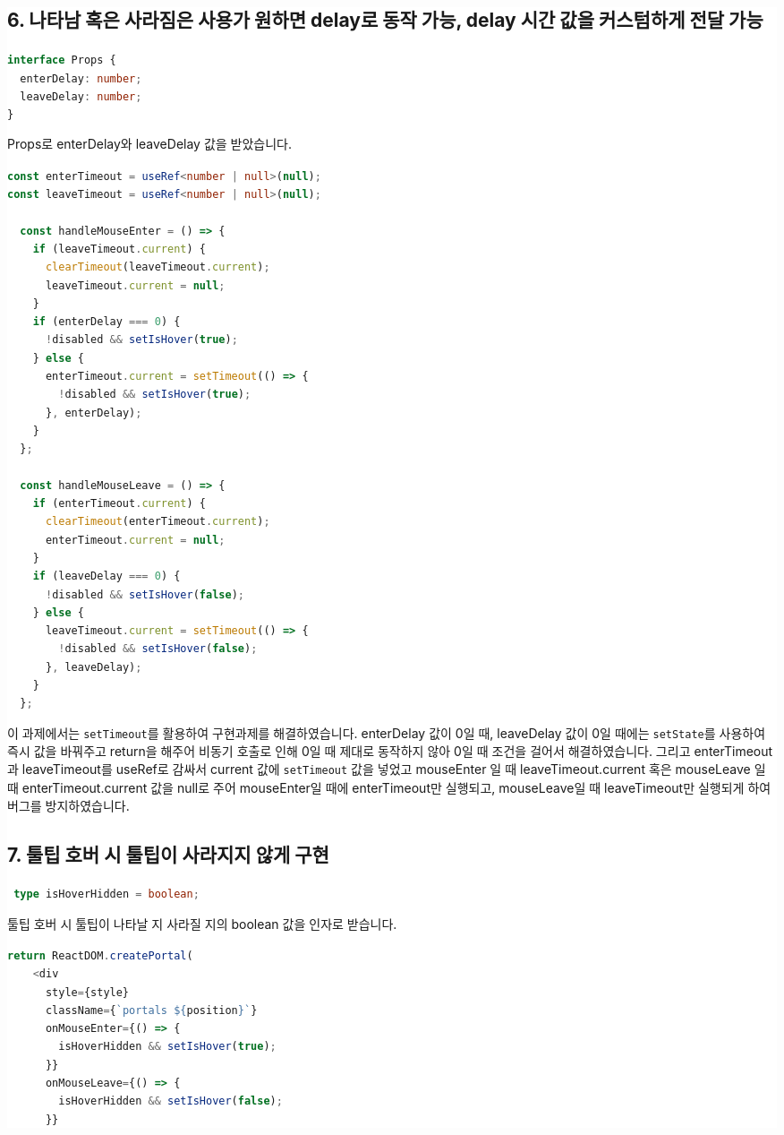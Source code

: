 ## 6. 나타남 혹은 사라짐은 사용가 원하면 delay로 동작 가능, delay 시간 값을 커스텀하게 전달 가능
```typescript
interface Props {
  enterDelay: number;
  leaveDelay: number;
}
```
Props로 enterDelay와 leaveDelay 값을 받았습니다.

```typescript
const enterTimeout = useRef<number | null>(null);
const leaveTimeout = useRef<number | null>(null);

  const handleMouseEnter = () => {
    if (leaveTimeout.current) {
      clearTimeout(leaveTimeout.current);
      leaveTimeout.current = null;
    }
    if (enterDelay === 0) {
      !disabled && setIsHover(true);
    } else {
      enterTimeout.current = setTimeout(() => {
        !disabled && setIsHover(true);
      }, enterDelay);
    }
  };

  const handleMouseLeave = () => {
    if (enterTimeout.current) {
      clearTimeout(enterTimeout.current);
      enterTimeout.current = null;
    }
    if (leaveDelay === 0) {
      !disabled && setIsHover(false);
    } else {
      leaveTimeout.current = setTimeout(() => {
        !disabled && setIsHover(false);
      }, leaveDelay);
    }
  };
```
이 과제에서는 `setTimeout`를 활용하여 구현과제를 해결하였습니다. enterDelay 값이 0일 때, leaveDelay 값이 0일 때에는 `setState`를 사용하여 즉시 값을 바꿔주고 return을 해주어 비동기 호출로 인해 0일 때 제대로 동작하지 않아 0일 때 조건을 걸어서 해결하였습니다. 그리고 enterTimeout과 leaveTimeout를 useRef로 감싸서 current 값에 `setTimeout` 값을 넣었고 mouseEnter 일 때 leaveTimeout.current 혹은 mouseLeave 일 때 enterTimeout.current 값을 null로 주어 mouseEnter일 때에 enterTimeout만 실행되고, mouseLeave일 때 leaveTimeout만 실행되게 하여 버그를 방지하였습니다.

## 7. 툴팁 호버 시 툴팁이 사라지지 않게 구현
```typescript
 type isHoverHidden = boolean;
```
툴팁 호버 시 툴팁이 나타날 지 사라질 지의 boolean 값을 인자로 받습니다.
```typescript
return ReactDOM.createPortal(
    <div
      style={style}
      className={`portals ${position}`}
      onMouseEnter={() => {
        isHoverHidden && setIsHover(true);
      }}
      onMouseLeave={() => {
        isHoverHidden && setIsHover(false);
      }}
```